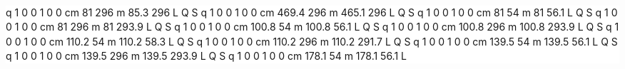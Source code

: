 q
1 0 0 1 0 0 cm
81 296 m
85.3 296 L
Q
S
q
1 0 0 1 0 0 cm
469.4 296 m
465.1 296 L
Q
S
q
1 0 0 1 0 0 cm
81 54 m
81 56.1 L
Q
S
q
1 0 0 1 0 0 cm
81 296 m
81 293.9 L
Q
S
q
1 0 0 1 0 0 cm
100.8 54 m
100.8 56.1 L
Q
S
q
1 0 0 1 0 0 cm
100.8 296 m
100.8 293.9 L
Q
S
q
1 0 0 1 0 0 cm
110.2 54 m
110.2 58.3 L
Q
S
q
1 0 0 1 0 0 cm
110.2 296 m
110.2 291.7 L
Q
S
q
1 0 0 1 0 0 cm
139.5 54 m
139.5 56.1 L
Q
S
q
1 0 0 1 0 0 cm
139.5 296 m
139.5 293.9 L
Q
S
q
1 0 0 1 0 0 cm
178.1 54 m
178.1 56.1 L